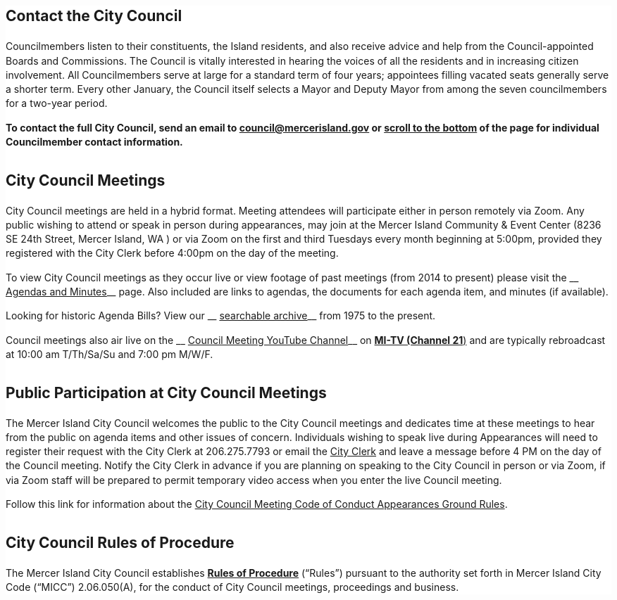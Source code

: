 ##  __Contact the City Council__ 

Councilmembers listen to their constituents, the Island residents, and also receive advice and help from the Council-appointed Boards and Commissions. The Council is vitally interested in hearing the voices of all the residents and in increasing citizen involvement. All Councilmembers serve at large for a standard term of four years; appointees filling vacated seats generally serve a shorter term. Every other January, the Council itself selects a Mayor and Deputy Mayor from among the seven councilmembers for a two-year period. 

 __To contact the full City Council, send an email to [council@mercerisland.gov](mailto:council@mercerisland.gov) or [scroll to the bottom](https://www.mercerisland.gov/citycouncil/) of the page for individual Councilmember contact information.__ 

##  __City Council Meetings__ 

City Council meetings are held in a hybrid format.  Meeting attendees will participate either in person remotely via Zoom. Any public wishing to attend or speak in person during appearances, may join at the Mercer Island Community & Event Center (8236 SE 24th Street, Mercer Island, WA ) or via Zoom on the first and third Tuesdays every month beginning at 5:00pm, provided they registered with the City Clerk before 4:00pm on the day of the meeting.

To view City Council meetings as they occur live or view footage of past meetings (from 2014 to present) please visit the __ [Agendas and Minutes](https://www.mercerisland.gov/meetings?field_microsite_tid_1=27)__  page.  Also included are links to agendas, the documents for each agenda item, and minutes (if available).

Looking for historic Agenda Bills? View our  __ [searchable archive](https://library.municode.com/WA/mercer_island/munidocs/munidocs?nodeId=1f0424982953d)__ from 1975 to the present.

Council meetings also air live on the  __ [Council Meeting YouTube Channel](https://www.youtube.com/channel/UCeJ06MR44sdsy8WyuMl-dcw)__  on  [__MI-TV (Channel 21__)](https://www.mercerisland.gov/administrativeservices/page/mi-tv-channel-21) and are typically rebroadcast at 10:00 am T/Th/Sa/Su and 7:00 pm M/W/F.

##  __Public Participation at City Council Meetings__ 

The Mercer Island City Council welcomes the public to the City Council meetings and dedicates time at these meetings to hear from the public on agenda items and other issues of concern. Individuals wishing to speak live during Appearances will need to register their request with the City Clerk at 206.275.7793 or email the [City Clerk](mailto:andrea.larson@mercerisland.gov?subject=Appearances) and leave a message before 4 PM on the day of the Council meeting. Notify the City Clerk in advance if you are planning on speaking to the City Council in person or via Zoom, if via Zoom staff will be prepared to permit temporary video access when you enter the live Council meeting.

Follow this link for information about the [City Council Meeting Code of Conduct Appearances Ground Rules](https://www.mercerisland.gov/sites/default/files/fileattachments/city_council/page/98/rules_of_procedure_adopted_-_03192024.pdf).

##  __City Council Rules of Procedure__ 

The Mercer Island City Council establishes [__Rules of Procedure__](https://www.mercerisland.gov/sites/default/files/fileattachments/city_council/page/98/rules_of_procedure_adopted_-_03192024.pdf) (“Rules”) pursuant to the authority set forth in Mercer Island City Code (“MICC”) 2.06.050(A), for the conduct of City Council meetings, proceedings and business. 
